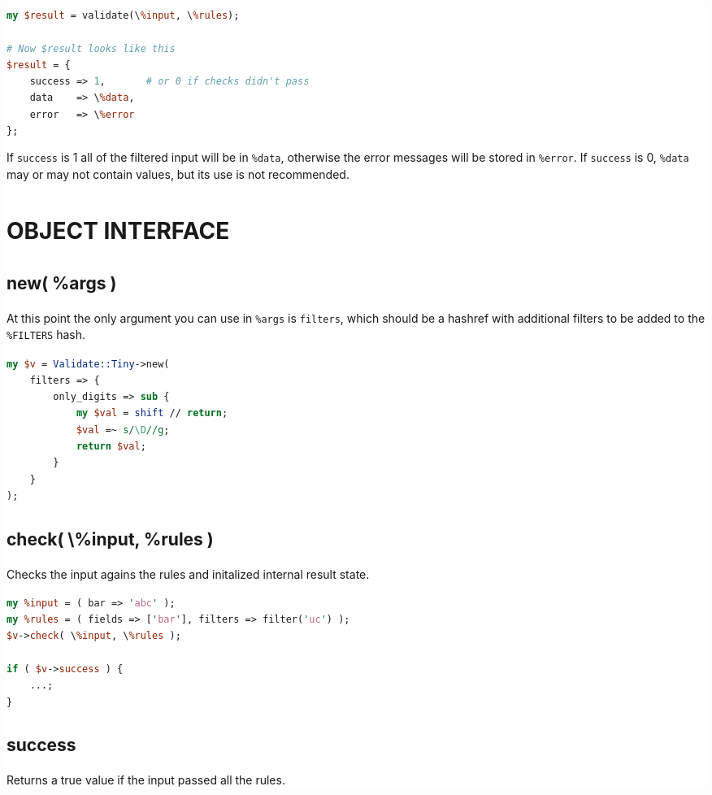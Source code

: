```perl
my $result = validate(\%input, \%rules);

# Now $result looks like this
$result = {
    success => 1,       # or 0 if checks didn't pass
    data    => \%data,
    error   => \%error
};
```

If `success` is 1 all of the filtered input will be in `%data`,
otherwise the error messages will be stored in `%error`. If `success` is
0, `%data` may or may not contain values, but its use is not recommended.

# OBJECT INTERFACE

## new( %args )

At this point the only argument you can use in `%args` is `filters`,
which should be a hashref with additional filters to be added to the
`%FILTERS` hash.

```perl
my $v = Validate::Tiny->new(
    filters => {
        only_digits => sub {
            my $val = shift // return;
            $val =~ s/\D//g;
            return $val;
        }
    }
);
```

## check( \\%input, %rules )

Checks the input agains the rules and initalized internal result state.

```perl
my %input = ( bar => 'abc' );
my %rules = ( fields => ['bar'], filters => filter('uc') );
$v->check( \%input, \%rules );

if ( $v->success ) {
    ...;
}
```

## success

Returns a true value if the input passed all the rules.
